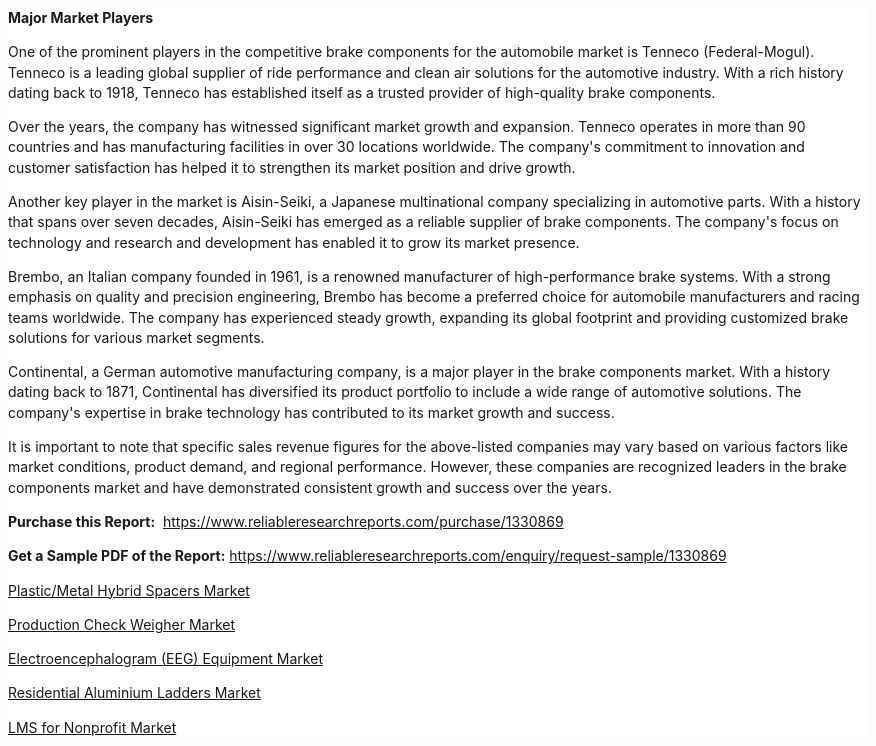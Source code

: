 <p><strong>Major Market Players</strong></p>
<p><p>One of the prominent players in the competitive brake components for the automobile market is Tenneco (Federal-Mogul). Tenneco is a leading global supplier of ride performance and clean air solutions for the automotive industry. With a rich history dating back to 1918, Tenneco has established itself as a trusted provider of high-quality brake components.</p><p>Over the years, the company has witnessed significant market growth and expansion. Tenneco operates in more than 90 countries and has manufacturing facilities in over 30 locations worldwide. The company's commitment to innovation and customer satisfaction has helped it to strengthen its market position and drive growth.</p><p>Another key player in the market is Aisin-Seiki, a Japanese multinational company specializing in automotive parts. With a history that spans over seven decades, Aisin-Seiki has emerged as a reliable supplier of brake components. The company's focus on technology and research and development has enabled it to grow its market presence.</p><p>Brembo, an Italian company founded in 1961, is a renowned manufacturer of high-performance brake systems. With a strong emphasis on quality and precision engineering, Brembo has become a preferred choice for automobile manufacturers and racing teams worldwide. The company has experienced steady growth, expanding its global footprint and providing customized brake solutions for various market segments.</p><p>Continental, a German automotive manufacturing company, is a major player in the brake components market. With a history dating back to 1871, Continental has diversified its product portfolio to include a wide range of automotive solutions. The company's expertise in brake technology has contributed to its market growth and success.</p><p>It is important to note that specific sales revenue figures for the above-listed companies may vary based on various factors like market conditions, product demand, and regional performance. However, these companies are recognized leaders in the brake components market and have demonstrated consistent growth and success over the years.</p></p>
<p><strong>Purchase this Report:</strong>&nbsp;&nbsp;<a href="https://www.reliableresearchreports.com/purchase/1330869">https://www.reliableresearchreports.com/purchase/1330869</a></p>
<p></p>
<p><strong>Get a Sample PDF of the Report:</strong>&nbsp;<a href="https://www.reliableresearchreports.com/enquiry/request-sample/1330869">https://www.reliableresearchreports.com/enquiry/request-sample/1330869</a></p>
<p><p><a href="https://medium.com/@the.strong.zer0/plastic-metal-hybrid-spacers-market-analysis-its-cagr-market-segmentation-and-global-industry-cf16e5875ebc">Plastic/Metal Hybrid Spacers Market</a></p><p><a href="https://github.com/YashRP12/Market-Research-Report-List-1/blob/main/production-check-weigher-market.md">Production Check Weigher Market</a></p><p><a href="https://www.linkedin.com/pulse/electroencephalogram-eeg-equipment-market-size-share-global/">Electroencephalogram (EEG) Equipment Market</a></p><p><a href="https://github.com/Chiragrp24/Market-Research-Report-List-1/blob/main/residential-aluminium-ladders-market.md">Residential Aluminium Ladders Market</a></p><p><a href="https://www.linkedin.com/pulse/lms-nonprofit-market-size-share-amp-trends-analysis-report/">LMS for Nonprofit Market</a></p></p>